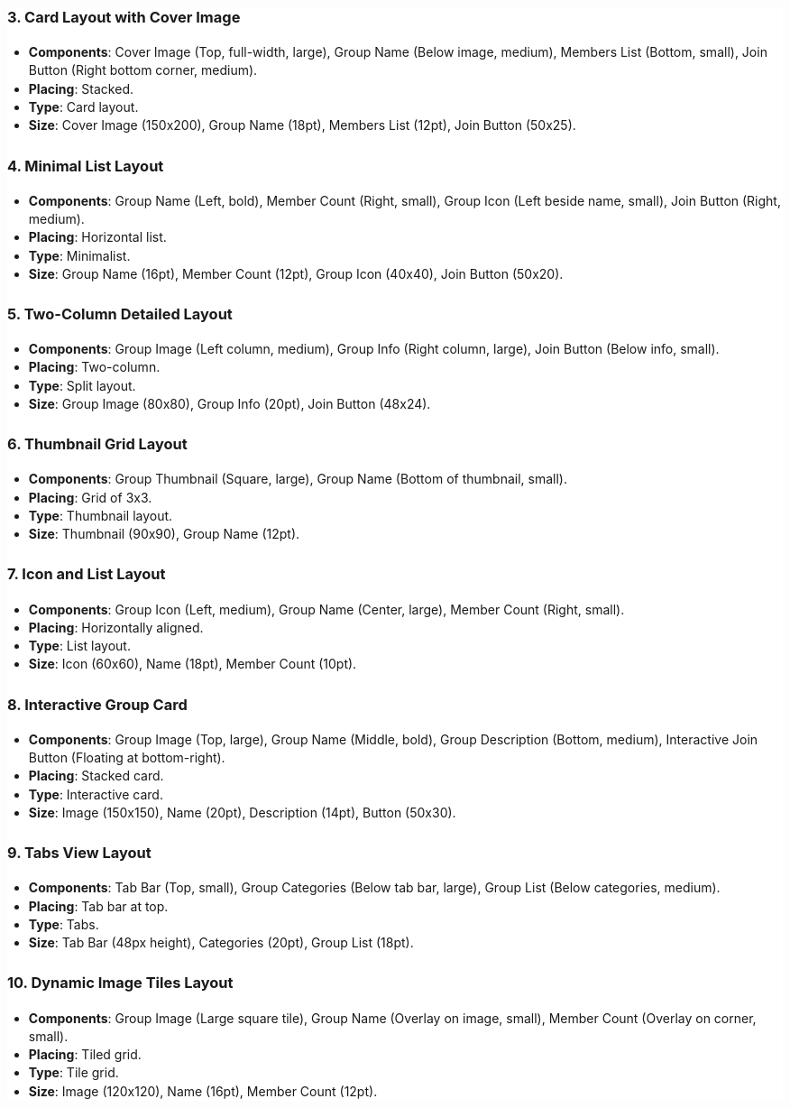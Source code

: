 ### 3. **Card Layout with Cover Image**
- **Components**: Cover Image (Top, full-width, large), Group Name (Below image, medium), Members List (Bottom, small), Join Button (Right bottom corner, medium).
- **Placing**: Stacked.
- **Type**: Card layout.
- **Size**: Cover Image (150x200), Group Name (18pt), Members List (12pt), Join Button (50x25).

### 4. **Minimal List Layout**
- **Components**: Group Name (Left, bold), Member Count (Right, small), Group Icon (Left beside name, small), Join Button (Right, medium).
- **Placing**: Horizontal list.
- **Type**: Minimalist.
- **Size**: Group Name (16pt), Member Count (12pt), Group Icon (40x40), Join Button (50x20).

### 5. **Two-Column Detailed Layout**
- **Components**: Group Image (Left column, medium), Group Info (Right column, large), Join Button (Below info, small).
- **Placing**: Two-column.
- **Type**: Split layout.
- **Size**: Group Image (80x80), Group Info (20pt), Join Button (48x24).

### 6. **Thumbnail Grid Layout**
- **Components**: Group Thumbnail (Square, large), Group Name (Bottom of thumbnail, small).
- **Placing**: Grid of 3x3.
- **Type**: Thumbnail layout.
- **Size**: Thumbnail (90x90), Group Name (12pt).

### 7. **Icon and List Layout**
- **Components**: Group Icon (Left, medium), Group Name (Center, large), Member Count (Right, small).
- **Placing**: Horizontally aligned.
- **Type**: List layout.
- **Size**: Icon (60x60), Name (18pt), Member Count (10pt).

### 8. **Interactive Group Card**
- **Components**: Group Image (Top, large), Group Name (Middle, bold), Group Description (Bottom, medium), Interactive Join Button (Floating at bottom-right).
- **Placing**: Stacked card.
- **Type**: Interactive card.
- **Size**: Image (150x150), Name (20pt), Description (14pt), Button (50x30).

### 9. **Tabs View Layout**
- **Components**: Tab Bar (Top, small), Group Categories (Below tab bar, large), Group List (Below categories, medium).
- **Placing**: Tab bar at top.
- **Type**: Tabs.
- **Size**: Tab Bar (48px height), Categories (20pt), Group List (18pt).

### 10. **Dynamic Image Tiles Layout**
- **Components**: Group Image (Large square tile), Group Name (Overlay on image, small), Member Count (Overlay on corner, small).
- **Placing**: Tiled grid.
- **Type**: Tile grid.
- **Size**: Image (120x120), Name (16pt), Member Count (12pt).
